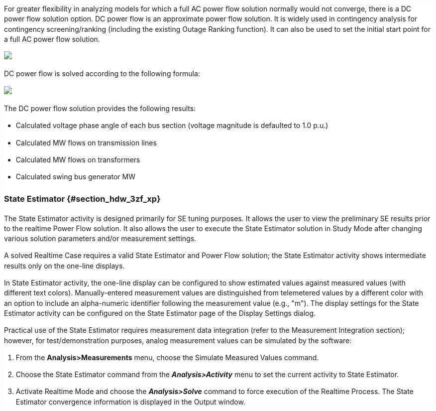 For greater flexibility in analyzing models for which a full AC power
flow solution normally would not converge, there is a DC power flow
solution option. DC power flow is an approximate power flow solution. It
is widely used in contingency analysis for contingency screening/ranking
(including the existing Outage Ranking function). It can also be used to
set the initial start point for a full AC power flow solution.

![](/images/PSSODMS_UserManual_2014-10-17114243_img_125.png)

DC power flow is solved according to the following formula:

![](/images/PSSODMS_UserManual_2014-10-17114243_img_126.png)

The DC power flow solution provides the following results:

-   Calculated voltage phase angle of each bus section (voltage
    magnitude is defaulted to 1.0 p.u.)

-   Calculated MW flows on transmission lines

-   Calculated MW flows on transformers

-   Calculated swing bus generator MW

### State Estimator {#section_hdw_3zf_xp}

The State Estimator activity is designed primarily for SE tuning
purposes. It allows the user to view the preliminary SE results prior to
the realtime Power Flow solution. It also allows the user to execute the
State Estimator solution in Study Mode after changing various solution
parameters and/or measurement settings.

A solved Realtime Case requires a valid State Estimator and Power Flow
solution; the State Estimator activity shows intermediate results only
on the one-line displays.

In State Estimator activity, the one-line display can be configured to
show estimated values against measured values (with different text
colors). Manually-entered measurement values are distinguished from
telemetered values by a different color with an option to include an
alpha-numeric identifier following the measurement value (e.g., \"m\").
The display settings for the State Estimator activity can be configured
on the State Estimator page of the Display Settings dialog.

Practical use of the State Estimator requires measurement data
integration (refer to the Measurement Integration section); however, for
test/demonstration purposes, analog measurement values can be simulated
by the software:

1.  From the **Analysis>Measurements** menu, choose the Simulate
    Measured Values command.

2.  Choose the State Estimator command from the ***Analysis>Activity***
    menu to set the current activity to State Estimator.

3.  Activate Realtime Mode and choose the ***Analysis>Solve*** command
    to force execution of the Realtime Process. The State Estimator
    convergence information is displayed in the Output window.
